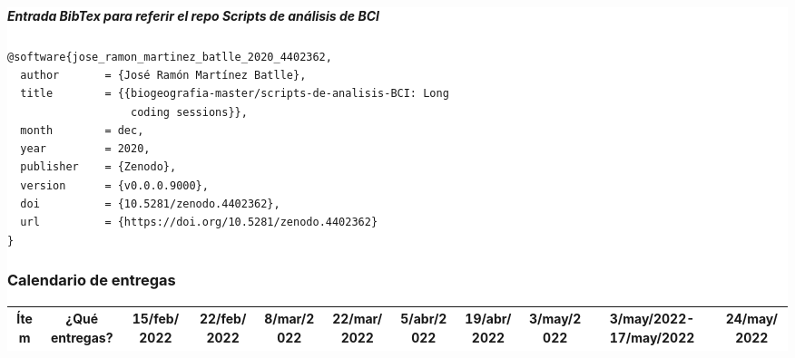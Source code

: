 ##### Entrada BibTex para referir el repo Scripts de análisis de BCI

    @software{jose_ramon_martinez_batlle_2020_4402362,
      author       = {José Ramón Martínez Batlle},
      title        = {{biogeografia-master/scripts-de-analisis-BCI: Long 
                       coding sessions}},
      month        = dec,
      year         = 2020,
      publisher    = {Zenodo},
      version      = {v0.0.0.9000},
      doi          = {10.5281/zenodo.4402362},
      url          = {https://doi.org/10.5281/zenodo.4402362}
    }

### Calendario de entregas

| Ítem                                | ¿Qué entregas?                                                                                                                                                                | 15/feb/2022                                         | 22/feb/2022                                                                                                                                                                                                                                                                                                                                                                                                                                                                                                       | 8/mar/2022                                                                                                                                                                                                                                                                                                                                                                                                     | 22/mar/2022                                                                                                                                                                                                                                                                                                                                                                                                                                                                                                                                                                                                                                                                                                                        | 5/abr/2022                                                                                                                                                                                                     | 19/abr/2022                                                                                                                                                                                                                                                                                                        | 3/may/2022                                              | 3/may/2022-17/may/2022                      | 24/may/2022                                                        |
| ----------------------------------- | ----------------------------------------------------------------------------------------------------------------------------------------------------------------------------- | --------------------------------------------------- | ----------------------------------------------------------------------------------------------------------------------------------------------------------------------------------------------------------------------------------------------------------------------------------------------------------------------------------------------------------------------------------------------------------------------------------------------------------------------------------------------------------------- | -------------------------------------------------------------------------------------------------------------------------------------------------------------------------------------------------------------------------------------------------------------------------------------------------------------------------------------------------------------------------------------------------------------- | ---------------------------------------------------------------------------------------------------------------------------------------------------------------------------------------------------------------------------------------------------------------------------------------------------------------------------------------------------------------------------------------------------------------------------------------------------------------------------------------------------------------------------------------------------------------------------------------------------------------------------------------------------------------------------------------------------------------------------------- | -------------------------------------------------------------------------------------------------------------------------------------------------------------------------------------------------------------- | ------------------------------------------------------------------------------------------------------------------------------------------------------------------------------------------------------------------------------------------------------------------------------------------------------------------ | ------------------------------------------------------- | ------------------------------------------- | ------------------------------------------------------------------ |
